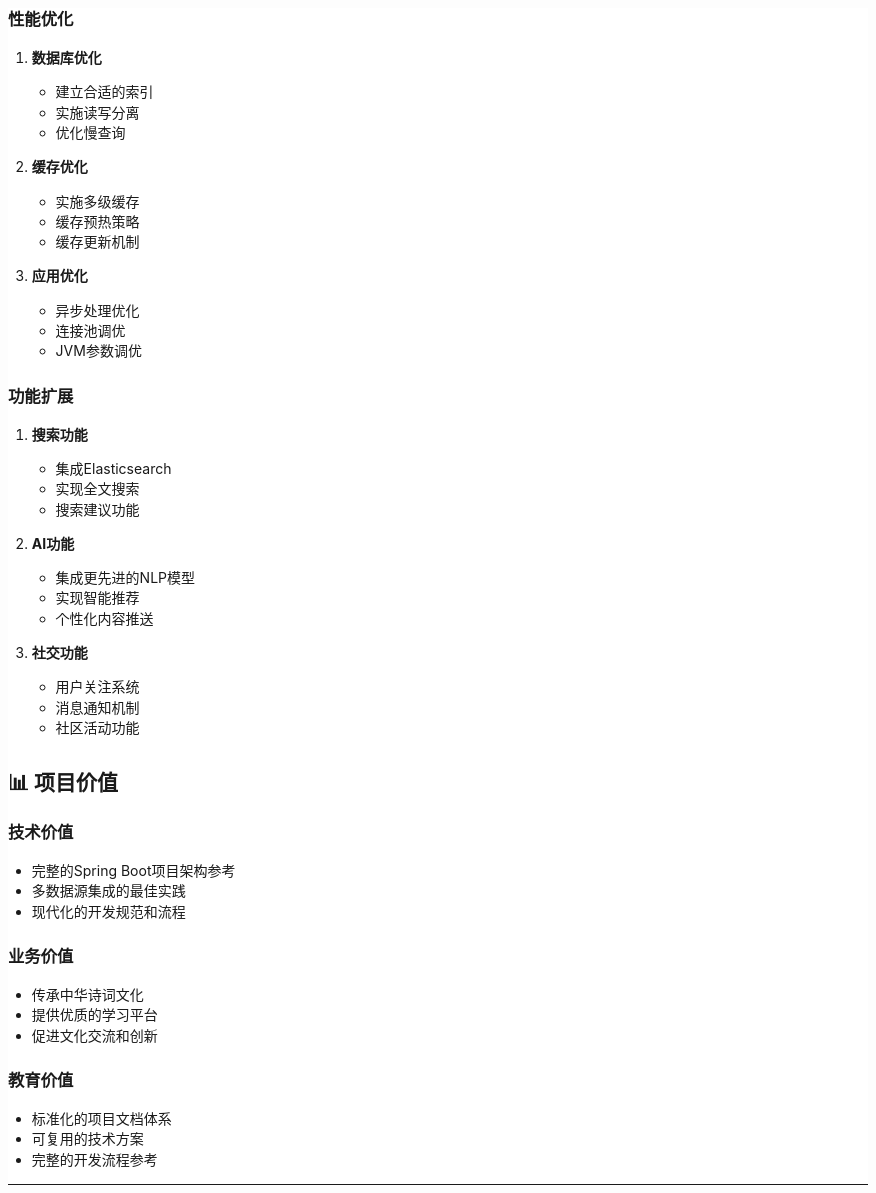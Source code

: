 ### 性能优化
1. **数据库优化**
   - 建立合适的索引
   - 实施读写分离
   - 优化慢查询

2. **缓存优化**
   - 实施多级缓存
   - 缓存预热策略
   - 缓存更新机制

3. **应用优化**
   - 异步处理优化
   - 连接池调优
   - JVM参数调优

### 功能扩展
1. **搜索功能**
   - 集成Elasticsearch
   - 实现全文搜索
   - 搜索建议功能

2. **AI功能**
   - 集成更先进的NLP模型
   - 实现智能推荐
   - 个性化内容推送

3. **社交功能**
   - 用户关注系统
   - 消息通知机制
   - 社区活动功能

## 📊 项目价值

### 技术价值
- 完整的Spring Boot项目架构参考
- 多数据源集成的最佳实践
- 现代化的开发规范和流程

### 业务价值
- 传承中华诗词文化
- 提供优质的学习平台
- 促进文化交流和创新

### 教育价值
- 标准化的项目文档体系
- 可复用的技术方案
- 完整的开发流程参考

---
